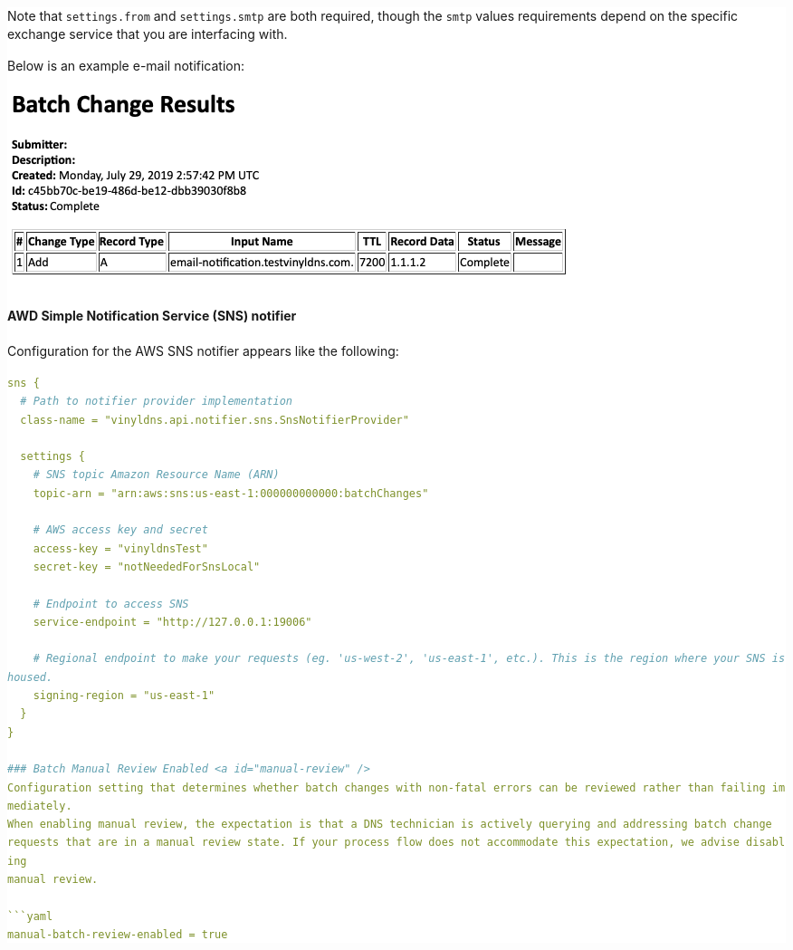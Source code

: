 Note that `settings.from` and `settings.smtp` are both required, though the `smtp` values requirements depend on the specific
exchange service that you are interfacing with.

Below is an example e-mail notification:

![Sample E-mail Notification](../img/sample-email-nofitication.png)

#### AWD Simple Notification Service (SNS) notifier
Configuration for the AWS SNS notifier appears like the following:

```yaml
sns {
  # Path to notifier provider implementation
  class-name = "vinyldns.api.notifier.sns.SnsNotifierProvider"
  
  settings {
    # SNS topic Amazon Resource Name (ARN)
    topic-arn = "arn:aws:sns:us-east-1:000000000000:batchChanges"
    
    # AWS access key and secret
    access-key = "vinyldnsTest"
    secret-key = "notNeededForSnsLocal"
    
    # Endpoint to access SNS
    service-endpoint = "http://127.0.0.1:19006"
    
    # Regional endpoint to make your requests (eg. 'us-west-2', 'us-east-1', etc.). This is the region where your SNS is housed.
    signing-region = "us-east-1"
  }
}

### Batch Manual Review Enabled <a id="manual-review" />
Configuration setting that determines whether batch changes with non-fatal errors can be reviewed rather than failing immediately.
When enabling manual review, the expectation is that a DNS technician is actively querying and addressing batch change
requests that are in a manual review state. If your process flow does not accommodate this expectation, we advise disabling
manual review.

```yaml
manual-batch-review-enabled = true
```
